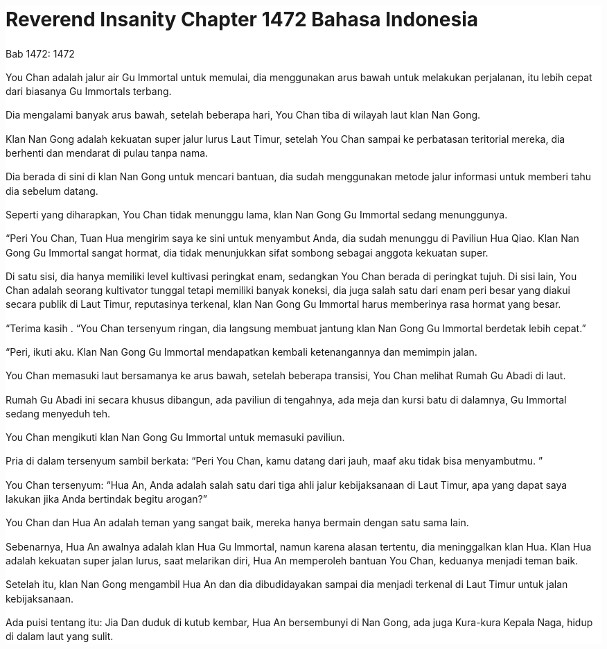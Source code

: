 # Reverend Insanity Chapter 1472 Bahasa Indonesia

Bab 1472: 1472

You Chan adalah jalur air Gu Immortal untuk memulai, dia menggunakan arus bawah untuk melakukan perjalanan, itu lebih cepat dari biasanya Gu Immortals terbang.

Dia mengalami banyak arus bawah, setelah beberapa hari, You Chan tiba di wilayah laut klan Nan Gong.

Klan Nan Gong adalah kekuatan super jalur lurus Laut Timur, setelah You Chan sampai ke perbatasan teritorial mereka, dia berhenti dan mendarat di pulau tanpa nama.

Dia berada di sini di klan Nan Gong untuk mencari bantuan, dia sudah menggunakan metode jalur informasi untuk memberi tahu dia sebelum datang.

Seperti yang diharapkan, You Chan tidak menunggu lama, klan Nan Gong Gu Immortal sedang menunggunya.

“Peri You Chan, Tuan Hua mengirim saya ke sini untuk menyambut Anda, dia sudah menunggu di Paviliun Hua Qiao. Klan Nan Gong Gu Immortal sangat hormat, dia tidak menunjukkan sifat sombong sebagai anggota kekuatan super.

Di satu sisi, dia hanya memiliki level kultivasi peringkat enam, sedangkan You Chan berada di peringkat tujuh. Di sisi lain, You Chan adalah seorang kultivator tunggal tetapi memiliki banyak koneksi, dia juga salah satu dari enam peri besar yang diakui secara publik di Laut Timur, reputasinya terkenal, klan Nan Gong Gu Immortal harus memberinya rasa hormat yang besar.

“Terima kasih . “You Chan tersenyum ringan, dia langsung membuat jantung klan Nan Gong Gu Immortal berdetak lebih cepat.”

“Peri, ikuti aku. Klan Nan Gong Gu Immortal mendapatkan kembali ketenangannya dan memimpin jalan.

You Chan memasuki laut bersamanya ke arus bawah, setelah beberapa transisi, You Chan melihat Rumah Gu Abadi di laut.

Rumah Gu Abadi ini secara khusus dibangun, ada paviliun di tengahnya, ada meja dan kursi batu di dalamnya, Gu Immortal sedang menyeduh teh.

You Chan mengikuti klan Nan Gong Gu Immortal untuk memasuki paviliun.

Pria di dalam tersenyum sambil berkata: “Peri You Chan, kamu datang dari jauh, maaf aku tidak bisa menyambutmu. ”

You Chan tersenyum: “Hua An, Anda adalah salah satu dari tiga ahli jalur kebijaksanaan di Laut Timur, apa yang dapat saya lakukan jika Anda bertindak begitu arogan?”

You Chan dan Hua An adalah teman yang sangat baik, mereka hanya bermain dengan satu sama lain.

Sebenarnya, Hua An awalnya adalah klan Hua Gu Immortal, namun karena alasan tertentu, dia meninggalkan klan Hua. Klan Hua adalah kekuatan super jalan lurus, saat melarikan diri, Hua An memperoleh bantuan You Chan, keduanya menjadi teman baik.

Setelah itu, klan Nan Gong mengambil Hua An dan dia dibudidayakan sampai dia menjadi terkenal di Laut Timur untuk jalan kebijaksanaan.

Ada puisi tentang itu: Jia Dan duduk di kutub kembar, Hua An bersembunyi di Nan Gong, ada juga Kura-kura Kepala Naga, hidup di dalam laut yang sulit.

